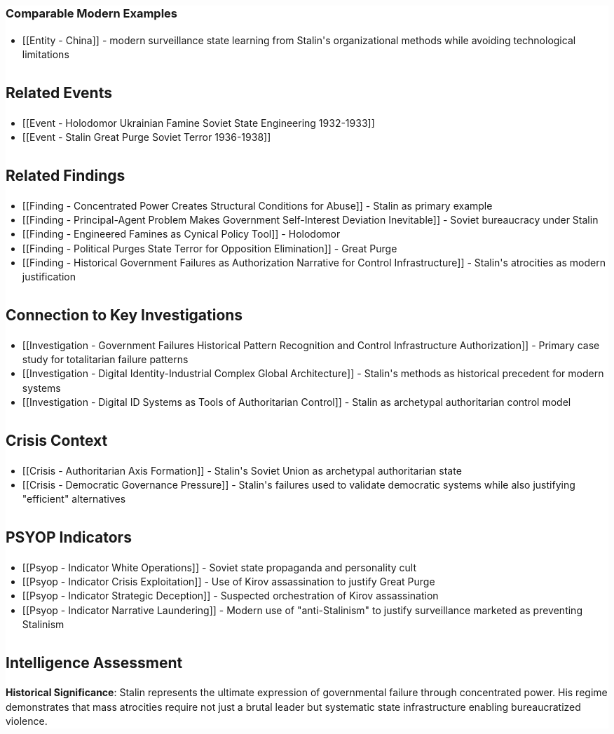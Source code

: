 ### Comparable Modern Examples
- [[Entity - China]] - modern surveillance state learning from Stalin's organizational methods while avoiding technological limitations

## Related Events

- [[Event - Holodomor Ukrainian Famine Soviet State Engineering 1932-1933]]
- [[Event - Stalin Great Purge Soviet Terror 1936-1938]]

## Related Findings

- [[Finding - Concentrated Power Creates Structural Conditions for Abuse]] - Stalin as primary example
- [[Finding - Principal-Agent Problem Makes Government Self-Interest Deviation Inevitable]] - Soviet bureaucracy under Stalin
- [[Finding - Engineered Famines as Cynical Policy Tool]] - Holodomor
- [[Finding - Political Purges State Terror for Opposition Elimination]] - Great Purge
- [[Finding - Historical Government Failures as Authorization Narrative for Control Infrastructure]] - Stalin's atrocities as modern justification

## Connection to Key Investigations

- [[Investigation - Government Failures Historical Pattern Recognition and Control Infrastructure Authorization]] - Primary case study for totalitarian failure patterns
- [[Investigation - Digital Identity-Industrial Complex Global Architecture]] - Stalin's methods as historical precedent for modern systems
- [[Investigation - Digital ID Systems as Tools of Authoritarian Control]] - Stalin as archetypal authoritarian control model

## Crisis Context

- [[Crisis - Authoritarian Axis Formation]] - Stalin's Soviet Union as archetypal authoritarian state
- [[Crisis - Democratic Governance Pressure]] - Stalin's failures used to validate democratic systems while also justifying "efficient" alternatives

## PSYOP Indicators

- [[Psyop - Indicator White Operations]] - Soviet state propaganda and personality cult
- [[Psyop - Indicator Crisis Exploitation]] - Use of Kirov assassination to justify Great Purge
- [[Psyop - Indicator Strategic Deception]] - Suspected orchestration of Kirov assassination
- [[Psyop - Indicator Narrative Laundering]] - Modern use of "anti-Stalinism" to justify surveillance marketed as preventing Stalinism

## Intelligence Assessment

**Historical Significance**: Stalin represents the ultimate expression of governmental failure through concentrated power. His regime demonstrates that mass atrocities require not just a brutal leader but systematic state infrastructure enabling bureaucratized violence.
